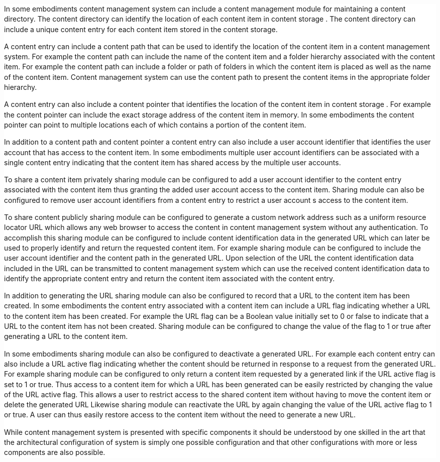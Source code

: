 In some embodiments content management system can include a content management module for maintaining a content directory. The content directory can identify the location of each content item in content storage . The content directory can include a unique content entry for each content item stored in the content storage.

A content entry can include a content path that can be used to identify the location of the content item in a content management system. For example the content path can include the name of the content item and a folder hierarchy associated with the content item. For example the content path can include a folder or path of folders in which the content item is placed as well as the name of the content item. Content management system can use the content path to present the content items in the appropriate folder hierarchy.

A content entry can also include a content pointer that identifies the location of the content item in content storage . For example the content pointer can include the exact storage address of the content item in memory. In some embodiments the content pointer can point to multiple locations each of which contains a portion of the content item.

In addition to a content path and content pointer a content entry can also include a user account identifier that identifies the user account that has access to the content item. In some embodiments multiple user account identifiers can be associated with a single content entry indicating that the content item has shared access by the multiple user accounts.

To share a content item privately sharing module can be configured to add a user account identifier to the content entry associated with the content item thus granting the added user account access to the content item. Sharing module can also be configured to remove user account identifiers from a content entry to restrict a user account s access to the content item.

To share content publicly sharing module can be configured to generate a custom network address such as a uniform resource locator URL which allows any web browser to access the content in content management system without any authentication. To accomplish this sharing module can be configured to include content identification data in the generated URL which can later be used to properly identify and return the requested content item. For example sharing module can be configured to include the user account identifier and the content path in the generated URL. Upon selection of the URL the content identification data included in the URL can be transmitted to content management system which can use the received content identification data to identify the appropriate content entry and return the content item associated with the content entry.

In addition to generating the URL sharing module can also be configured to record that a URL to the content item has been created. In some embodiments the content entry associated with a content item can include a URL flag indicating whether a URL to the content item has been created. For example the URL flag can be a Boolean value initially set to 0 or false to indicate that a URL to the content item has not been created. Sharing module can be configured to change the value of the flag to 1 or true after generating a URL to the content item.

In some embodiments sharing module can also be configured to deactivate a generated URL. For example each content entry can also include a URL active flag indicating whether the content should be returned in response to a request from the generated URL. For example sharing module can be configured to only return a content item requested by a generated link if the URL active flag is set to 1 or true. Thus access to a content item for which a URL has been generated can be easily restricted by changing the value of the URL active flag. This allows a user to restrict access to the shared content item without having to move the content item or delete the generated URL Likewise sharing module can reactivate the URL by again changing the value of the URL active flag to 1 or true. A user can thus easily restore access to the content item without the need to generate a new URL.

While content management system is presented with specific components it should be understood by one skilled in the art that the architectural configuration of system is simply one possible configuration and that other configurations with more or less components are also possible.
